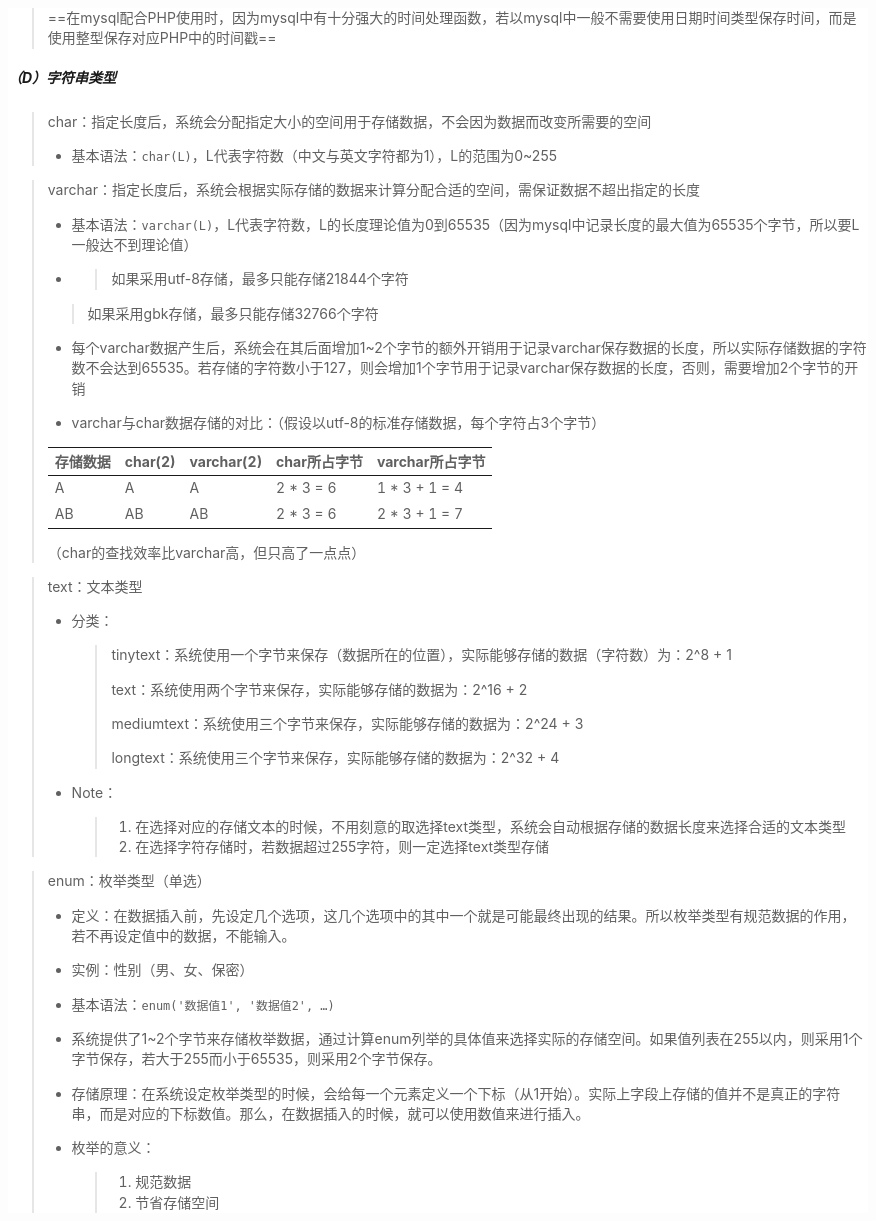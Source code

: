 > ​    ==在mysql配合PHP使用时，因为mysql中有十分强大的时间处理函数，若以mysql中一般不需要使用日期时间类型保存时间，而是使用整型保存对应PHP中的时间戳==

##### （D）字符串类型

> char：指定长度后，系统会分配指定大小的空间用于存储数据，不会因为数据而改变所需要的空间
>
> * 基本语法：`char(L)`，L代表字符数（中文与英文字符都为1），L的范围为0~255

>varchar：指定长度后，系统会根据实际存储的数据来计算分配合适的空间，需保证数据不超出指定的长度
>
>* 基本语法：`varchar(L)`，L代表字符数，L的长度理论值为0到65535（因为mysql中记录长度的最大值为65535个字节，所以要L一般达不到理论值）
>
>* > 如果采用utf-8存储，最多只能存储21844个字符
>  >
>  > 如果采用gbk存储，最多只能存储32766个字符
>
>* 每个varchar数据产生后，系统会在其后面增加1~2个字节的额外开销用于记录varchar保存数据的长度，所以实际存储数据的字符数不会达到65535。若存储的字符数小于127，则会增加1个字节用于记录varchar保存数据的长度，否则，需要增加2个字节的开销
>
>* varchar与char数据存储的对比：（假设以utf-8的标准存储数据，每个字符占3个字节）
>
> | 存储数据 | char(2) | varchar(2) | char所占字节 | varchar所占字节 |
> | -------- | ------- | ---------- | ------------ | --------------- |
> | A        | A       | A          | 2 * 3 = 6    | 1 * 3 + 1 = 4   |
> | AB       | AB      | AB         | 2 * 3 = 6    | 2 * 3 + 1 = 7   |
>
>  （char的查找效率比varchar高，但只高了一点点）

> text：文本类型
>
> * 分类：
>
>   > tinytext：系统使用一个字节来保存（数据所在的位置），实际能够存储的数据（字符数）为：2^8 + 1
>   >
>   > text：系统使用两个字节来保存，实际能够存储的数据为：2^16 + 2
>   >
>   > mediumtext：系统使用三个字节来保存，实际能够存储的数据为：2^24 + 3
>   >
>   > longtext：系统使用三个字节来保存，实际能够存储的数据为：2^32 + 4
>
> * Note：
>
>   > 1. 在选择对应的存储文本的时候，不用刻意的取选择text类型，系统会自动根据存储的数据长度来选择合适的文本类型
>   > 2. 在选择字符存储时，若数据超过255字符，则一定选择text类型存储

> enum：枚举类型（单选）
>
> * 定义：在数据插入前，先设定几个选项，这几个选项中的其中一个就是可能最终出现的结果。所以枚举类型有规范数据的作用，若不再设定值中的数据，不能输入。
> * 实例：性别（男、女、保密）
>
> * 基本语法：`enum('数据值1', '数据值2', …)` 
>
> * 系统提供了1~2个字节来存储枚举数据，通过计算enum列举的具体值来选择实际的存储空间。如果值列表在255以内，则采用1个字节保存，若大于255而小于65535，则采用2个字节保存。
>
> * 存储原理：在系统设定枚举类型的时候，会给每一个元素定义一个下标（从1开始）。实际上字段上存储的值并不是真正的字符串，而是对应的下标数值。那么，在数据插入的时候，就可以使用数值来进行插入。
>
> * 枚举的意义：
>
>   > 1. 规范数据
>   > 2. 节省存储空间
